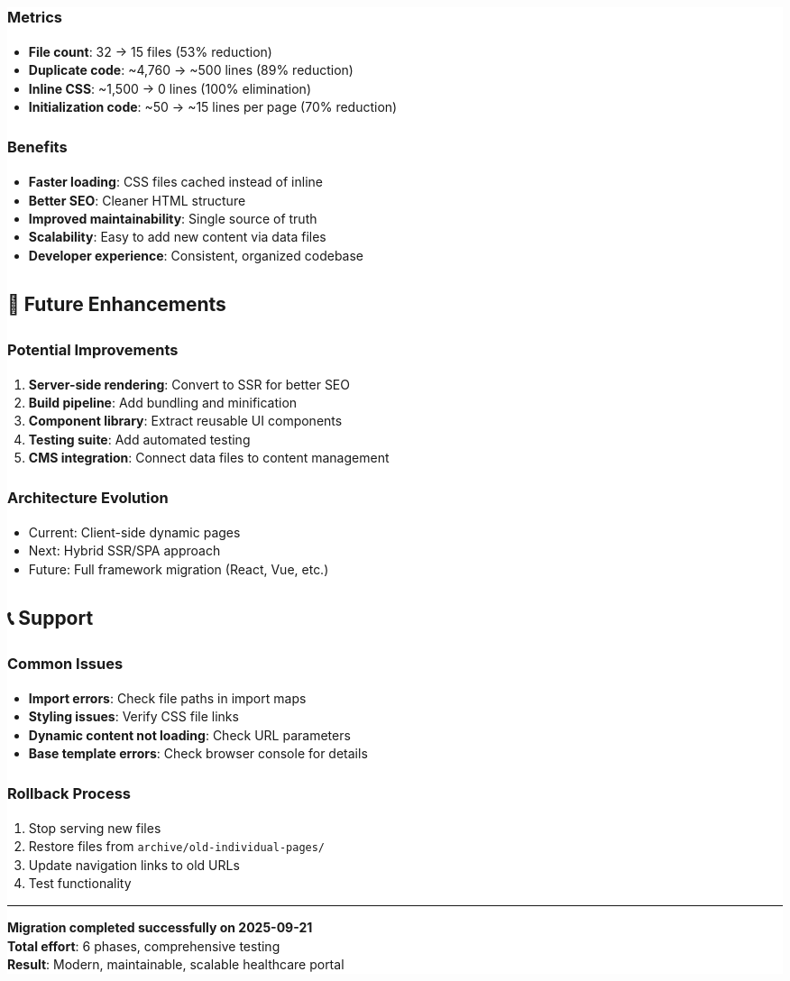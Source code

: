 ### Metrics
- **File count**: 32 → 15 files (53% reduction)
- **Duplicate code**: ~4,760 → ~500 lines (89% reduction)
- **Inline CSS**: ~1,500 → 0 lines (100% elimination)
- **Initialization code**: ~50 → ~15 lines per page (70% reduction)

### Benefits
- **Faster loading**: CSS files cached instead of inline
- **Better SEO**: Cleaner HTML structure
- **Improved maintainability**: Single source of truth
- **Scalability**: Easy to add new content via data files
- **Developer experience**: Consistent, organized codebase

## 🔮 Future Enhancements

### Potential Improvements
1. **Server-side rendering**: Convert to SSR for better SEO
2. **Build pipeline**: Add bundling and minification
3. **Component library**: Extract reusable UI components
4. **Testing suite**: Add automated testing
5. **CMS integration**: Connect data files to content management

### Architecture Evolution
- Current: Client-side dynamic pages
- Next: Hybrid SSR/SPA approach
- Future: Full framework migration (React, Vue, etc.)

## 📞 Support

### Common Issues
- **Import errors**: Check file paths in import maps
- **Styling issues**: Verify CSS file links
- **Dynamic content not loading**: Check URL parameters
- **Base template errors**: Check browser console for details

### Rollback Process
1. Stop serving new files
2. Restore files from `archive/old-individual-pages/`
3. Update navigation links to old URLs
4. Test functionality

---

**Migration completed successfully on 2025-09-21**  
**Total effort**: 6 phases, comprehensive testing  
**Result**: Modern, maintainable, scalable healthcare portal